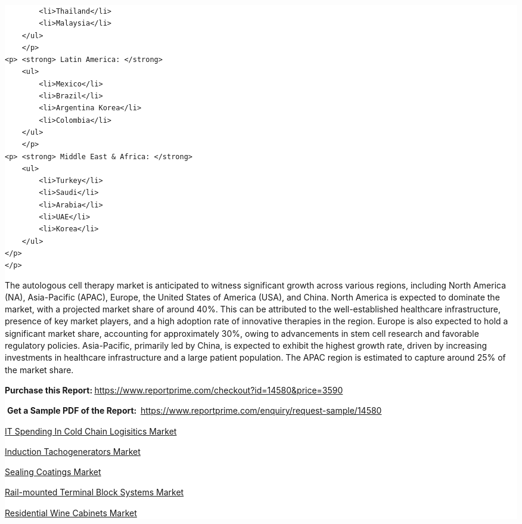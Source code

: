             <li>Thailand</li>
            <li>Malaysia</li>
        </ul>
        </p> 
    <p> <strong> Latin America: </strong>
        <ul>
            <li>Mexico</li>
            <li>Brazil</li>
            <li>Argentina Korea</li>
            <li>Colombia</li>
        </ul>
        </p> 
    <p> <strong> Middle East & Africa: </strong>
        <ul>
            <li>Turkey</li>
            <li>Saudi</li>
            <li>Arabia</li>
            <li>UAE</li>
            <li>Korea</li>
        </ul>
    </p>
    </p>
<p><p>The autologous cell therapy market is anticipated to witness significant growth across various regions, including North America (NA), Asia-Pacific (APAC), Europe, the United States of America (USA), and China. North America is expected to dominate the market, with a projected market share of around 40%. This can be attributed to the well-established healthcare infrastructure, presence of key market players, and a high adoption rate of innovative therapies in the region. Europe is also expected to hold a significant market share, accounting for approximately 30%, owing to advancements in stem cell research and favorable regulatory policies. Asia-Pacific, primarily led by China, is expected to exhibit the highest growth rate, driven by increasing investments in healthcare infrastructure and a large patient population. The APAC region is estimated to capture around 25% of the market share.</p></p>
<p><strong>Purchase this Report: </strong><a href="https://www.reportprime.com/checkout?id=14580&price=3590">https://www.reportprime.com/checkout?id=14580&price=3590</a></p>
<p>&nbsp;<strong>Get a Sample PDF of the Report:&nbsp;&nbsp;</strong><a href="https://www.reportprime.com/enquiry/request-sample/14580">https://www.reportprime.com/enquiry/request-sample/14580</a></p>
<p><strong></strong></p>
<p><p><a href="https://www.linkedin.com/pulse/spending-cold-chain-logisitics-market-size-growing-forecasted-ykfne?trackingId=jIQAhpO7TamT2MLfkhWH%2FA%3D%3D">IT Spending In Cold Chain Logisitics Market</a></p><p><a href="https://medium.com/@elizabethramirez644/analyzing-induction-tachogenerators-market-global-industry-perspective-and-forecast-2023-to-2030-8c0e0f5c1beb">Induction Tachogenerators Market</a></p><p><a href="https://www.linkedin.com/pulse/sealing-coatings-market-goal-estimating-size-future-growth-0ekye?trackingId=foT8a%2BjyTDahyCnNn%2FBHxA%3D%3D">Sealing Coatings Market</a></p><p><a href="https://medium.com/p/180cdfe50d7f/edit">Rail-mounted Terminal Block Systems Market</a></p><p><a href="https://www.linkedin.com/pulse/global-residential-wine-cabinets-market-size-trends-insights-akobe?trackingId=5IUxEZQPSd%2BT15osYu1g5w%3D%3D">Residential Wine Cabinets Market</a></p></p>